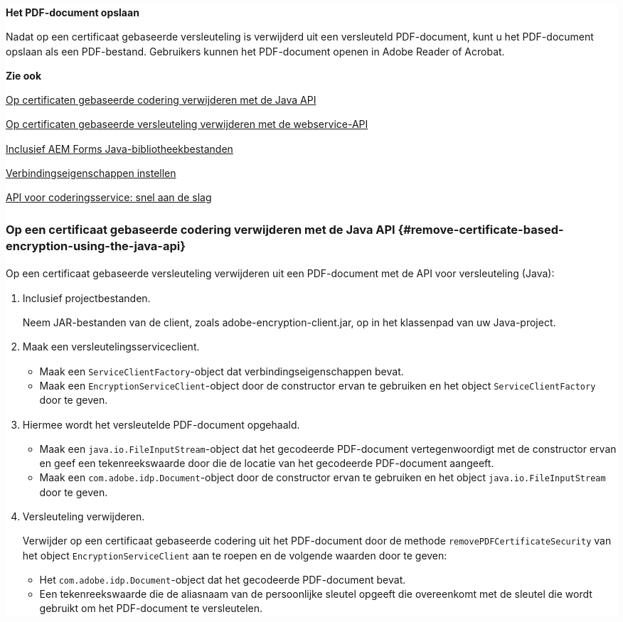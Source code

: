 **Het PDF-document opslaan**

Nadat op een certificaat gebaseerde versleuteling is verwijderd uit een versleuteld PDF-document, kunt u het PDF-document opslaan als een PDF-bestand. Gebruikers kunnen het PDF-document openen in Adobe Reader of Acrobat.

**Zie ook**

[Op certificaten gebaseerde codering verwijderen met de Java API](encrypting-decrypting-pdf-documents.md#remove-certificate-based-encryption-using-the-java-api)

[Op certificaten gebaseerde versleuteling verwijderen met de webservice-API](encrypting-decrypting-pdf-documents.md#remove-certificate-based-encryption-using-the-web-service-api)

[Inclusief AEM Forms Java-bibliotheekbestanden](/help/forms/developing/invoking-aem-forms-using-java.md#including-aem-forms-java-library-files)

[Verbindingseigenschappen instellen](/help/forms/developing/invoking-aem-forms-using-java.md#setting-connection-properties)

[API voor coderingsservice: snel aan de slag](/help/forms/developing/encryption-service-java-api-quick.md#encryption-service-java-api-quick-start-soap)

### Op een certificaat gebaseerde codering verwijderen met de Java API {#remove-certificate-based-encryption-using-the-java-api}

Op een certificaat gebaseerde versleuteling verwijderen uit een PDF-document met de API voor versleuteling (Java):

1. Inclusief projectbestanden.

   Neem JAR-bestanden van de client, zoals adobe-encryption-client.jar, op in het klassenpad van uw Java-project.

1. Maak een versleutelingsserviceclient.

   * Maak een `ServiceClientFactory`-object dat verbindingseigenschappen bevat.
   * Maak een `EncryptionServiceClient`-object door de constructor ervan te gebruiken en het object `ServiceClientFactory` door te geven.

1. Hiermee wordt het versleutelde PDF-document opgehaald.

   * Maak een `java.io.FileInputStream`-object dat het gecodeerde PDF-document vertegenwoordigt met de constructor ervan en geef een tekenreekswaarde door die de locatie van het gecodeerde PDF-document aangeeft.
   * Maak een `com.adobe.idp.Document`-object door de constructor ervan te gebruiken en het object `java.io.FileInputStream` door te geven.

1. Versleuteling verwijderen.

   Verwijder op een certificaat gebaseerde codering uit het PDF-document door de methode `removePDFCertificateSecurity` van het object `EncryptionServiceClient` aan te roepen en de volgende waarden door te geven:

   * Het `com.adobe.idp.Document`-object dat het gecodeerde PDF-document bevat.
   * Een tekenreekswaarde die de aliasnaam van de persoonlijke sleutel opgeeft die overeenkomt met de sleutel die wordt gebruikt om het PDF-document te versleutelen.
